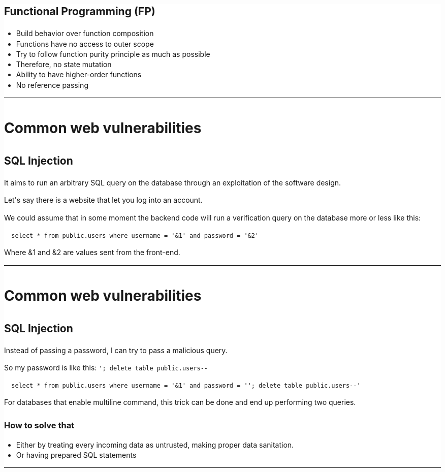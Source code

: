 ## Functional Programming (FP)

- Build behavior over function composition
- Functions have no access to outer scope
- Try to follow function purity principle as much as possible
- Therefore, no state mutation
- Ability to have higher-order functions
- No reference passing

---

# Common web vulnerabilities

## SQL Injection

It aims to run an arbitrary SQL query on the database through an exploitation of the software design.

Let's say there is a website that let you log into an account.

We could assume that in some moment the backend code will run a verification query on the database more or less like this:

```postgresql
  select * from public.users where username = '&1' and password = '&2'
```

Where &1 and &2 are values sent from the front-end.

---

# Common web vulnerabilities

## SQL Injection

Instead of passing a password, I can try to pass a malicious query.

So my password is like this: `'; delete table public.users--`

```postgresql
  select * from public.users where username = '&1' and password = ''; delete table public.users--'
```

For databases that enable multiline command, this trick can be done and end up performing two queries.

### How to solve that

- Either by treating every incoming data as untrusted, making proper data sanitation.
- Or having prepared SQL statements

---
